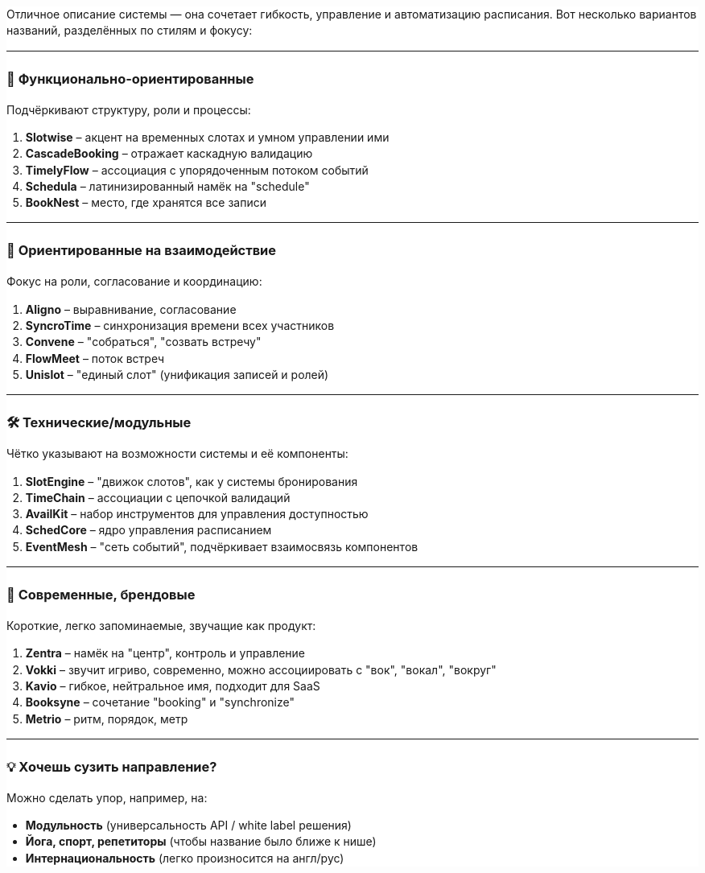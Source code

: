 Отличное описание системы — она сочетает гибкость, управление и автоматизацию расписания. Вот несколько вариантов названий, разделённых по стилям и фокусу:

---

### 🧭 **Функционально-ориентированные**
Подчёркивают структуру, роли и процессы:

1. **Slotwise** – акцент на временных слотах и умном управлении ими  
2. **CascadeBooking** – отражает каскадную валидацию  
3. **TimelyFlow** – ассоциация с упорядоченным потоком событий  
4. **Schedula** – латинизированный намёк на "schedule"  
5. **BookNest** – место, где хранятся все записи  

---

### 👥 **Ориентированные на взаимодействие**
Фокус на роли, согласование и координацию:

1. **Aligno** – выравнивание, согласование  
2. **SyncroTime** – синхронизация времени всех участников  
3. **Convene** – "собраться", "созвать встречу"  
4. **FlowMeet** – поток встреч  
5. **Unislot** – "единый слот" (унификация записей и ролей)

---

### 🛠️ **Технические/модульные**
Чётко указывают на возможности системы и её компоненты:

1. **SlotEngine** – "движок слотов", как у системы бронирования  
2. **TimeChain** – ассоциации с цепочкой валидаций  
3. **AvailKit** – набор инструментов для управления доступностью  
4. **SchedCore** – ядро управления расписанием  
5. **EventMesh** – "сеть событий", подчёркивает взаимосвязь компонентов  

---

### 🌱 **Современные, брендовые**
Короткие, легко запоминаемые, звучащие как продукт:

1. **Zentra** – намёк на "центр", контроль и управление  
2. **Vokki** – звучит игриво, современно, можно ассоциировать с "вок", "вокал", "вокруг"  
3. **Kavio** – гибкое, нейтральное имя, подходит для SaaS  
4. **Booksyne** – сочетание "booking" и "synchronize"  
5. **Metrio** – ритм, порядок, метр  

---

### 💡 Хочешь сузить направление?  
Можно сделать упор, например, на:

- **Модульность** (универсальность API / white label решения)
- **Йога, спорт, репетиторы** (чтобы название было ближе к нише)
- **Интернациональность** (легко произносится на англ/рус)
